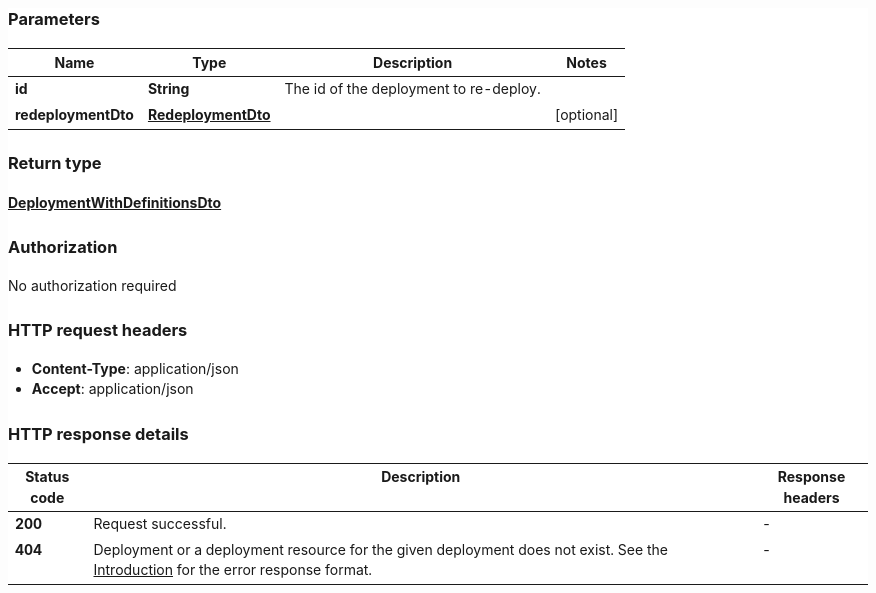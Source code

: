 ### Parameters


Name | Type | Description  | Notes
------------- | ------------- | ------------- | -------------
 **id** | **String**| The id of the deployment to re-deploy. |
 **redeploymentDto** | [**RedeploymentDto**](RedeploymentDto.md)|  | [optional]

### Return type

[**DeploymentWithDefinitionsDto**](DeploymentWithDefinitionsDto.md)

### Authorization

No authorization required

### HTTP request headers

- **Content-Type**: application/json
- **Accept**: application/json

### HTTP response details
| Status code | Description | Response headers |
|-------------|-------------|------------------|
| **200** | Request successful. |  -  |
| **404** | Deployment or a deployment resource for the given deployment does not exist. See the [Introduction](https://docs.camunda.org/manual/7.14/reference/rest/overview/#error-handling) for the error response format. |  -  |

